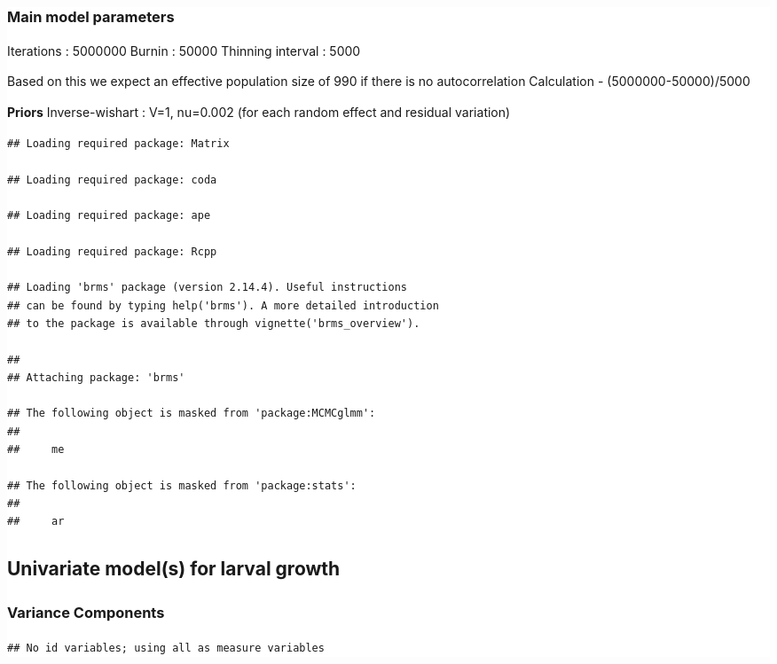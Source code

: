 ### Main model parameters

Iterations : 5000000 Burnin : 50000 Thinning interval : 5000

Based on this we expect an effective population size of 990 if there is
no autocorrelation Calculation - (5000000-50000)/5000

**Priors** Inverse-wishart : V=1, nu=0.002 (for each random effect and
residual variation)

    ## Loading required package: Matrix

    ## Loading required package: coda

    ## Loading required package: ape

    ## Loading required package: Rcpp

    ## Loading 'brms' package (version 2.14.4). Useful instructions
    ## can be found by typing help('brms'). A more detailed introduction
    ## to the package is available through vignette('brms_overview').

    ## 
    ## Attaching package: 'brms'

    ## The following object is masked from 'package:MCMCglmm':
    ## 
    ##     me

    ## The following object is masked from 'package:stats':
    ## 
    ##     ar

## Univariate model(s) for larval growth

### Variance Components

    ## No id variables; using all as measure variables
